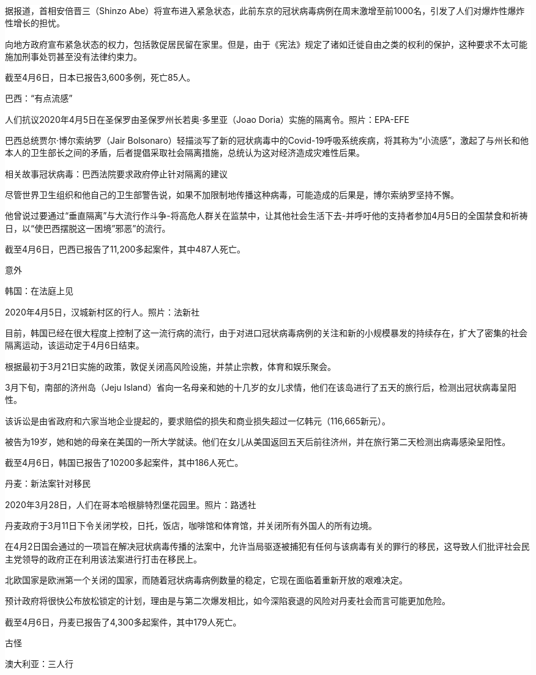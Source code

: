 据报道，首相安倍晋三（Shinzo Abe）将宣布进入紧急状态，此前东京的冠状病毒病例在周末激增至前1000名，引发了人们对爆炸性爆炸性增长的担忧。

向地方政府宣布紧急状态的权力，包括敦促居民留在家里。但是，由于《宪法》规定了诸如迁徙自由之类的权利的保护，这种要求不太可能施加刑事处​​罚甚至没有法律约束力。

截至4月6日，日本已报告3,600多例，死亡85人。

巴西：“有点流感”



人们抗议2020年4月5日在圣保罗由圣保罗州长若奥·多里亚（Joao Doria）实施的隔离令。照片：EPA-EFE



巴西总统贾尔·博尔索纳罗（Jair Bolsonaro）轻描淡写了新的冠状病毒中的Covid-19呼吸系统疾病，将其称为“小流感”，激起了与州长和他本人的卫生部长之间的矛盾，后者提倡采取社会隔离措施，总统认为这对经济造成灾难性后果。

相关故事冠状病毒：巴西法院要求政府停止针对隔离的建议

尽管世界卫生组织和他自己的卫生部警告说，如果不加限制地传播这种病毒，可能造成的后果是，博尔索纳罗坚持不懈。

他曾说过要通过“垂直隔离”与大流行作斗争-将高危人群关在监禁中，让其他社会生活下去-并呼吁他的支持者参加4月5日的全国禁食和祈祷日，以“使巴西摆脱这一困境”邪恶”的流行。

截至4月6日，巴西已报告了11,200多起案件，其中487人死亡。

意外

韩国：在法庭上见



2020年4月5日，汉城新村区的行人。照片：法新社



目前，韩国已经在很大程度上控制了这一流行病的流行，由于对进口冠状病毒病例的关注和新的小规模暴发的持续存在，扩大了密集的社会隔离运动，该运动定于4月6日结束。

根据最初于3月21日实施的政策，敦促关闭高风险设施，并禁止宗教，体育和娱乐聚会。

3月下旬，南部的济州岛（Jeju Island）省向一名母亲和她的十几岁的女儿求情，他们在该岛进行了五天的旅行后，检测出冠状病毒呈阳性。

该诉讼是由省政府和六家当地企业提起的，要求赔偿的损失和商业损失超过一亿韩元（116,665新元）。

被告为19岁，她和她的母亲在美国的一所大学就读。他们在女儿从美国返回五天后前往济州，并在旅行第二天检测出病毒感染呈阳性。

截至4月6日，韩国已报告了10200多起案件，其中186人死亡。

丹麦：新法案针对移民





2020年3月28日，人们在哥本哈根腓特烈堡花园里。照片：路透社



丹麦政府于3月11日下令关闭学校，日托，饭店，咖啡馆和体育馆，并关闭所有外国人的所有边境。

在4月2日国会通过的一项旨在解决冠状病毒传播的法案中，允许当局驱逐被捕犯有任何与该病毒有关的罪行的移民，这导致人们批评社会民主党领导的政府正在利用该法案进行打击在移民上。

北欧国家是欧洲第一个关闭的国家，而随着冠状病毒病例数量的稳定，它现在面临着重新开放的艰难决定。

预计政府将很快公布放松锁定的计划，理由是与第二次爆发相比，如今深陷衰退​​的风险对丹麦社会而言可能更加危险。

截至4月6日，丹麦已报告了4,300多起案件，其中179人死亡。

古怪

澳大利亚：三人行

